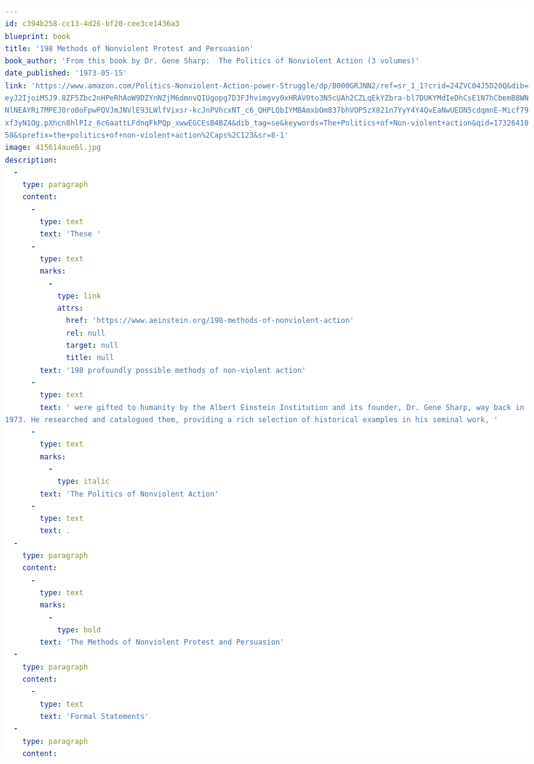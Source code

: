 ```yaml
---
id: c394b258-cc13-4d26-bf20-cee3ce1436a3
blueprint: book
title: '198 Methods of Nonviolent Protest and Persuasion'
book_author: 'From this book by Dr. Gene Sharp:  The Politics of Nonviolent Action (3 volumes)'
date_published: '1973-05-15'
link: 'https://www.amazon.com/Politics-Nonviolent-Action-power-Struggle/dp/B000GRJNN2/ref=sr_1_1?crid=24ZVC04J5D20Q&dib=eyJ2IjoiMSJ9.8ZF5Zbc2nHPeRhAoW9DZYnNZjM6dmnvQIUgopg7D3FJhvimgvy0xHRAV0to3N5cUAh2CZLqEkYZbra-bl7DUKYMdIeDhCsE1N7hCbemB8WNNlNEAYRi7MPEJ0ro0oFpwPQVJmJNVlE93LWlfVixsr-kcJnPVhcxNT_c6_QHPLQbIYMBAmxbOm837bhVOP5zX821n7YyY4Y4QvEaNwUEON5cdqmnE-Micf79xf3yN1Og.pXhcn8hlPIz_6c6aattLFdnqFkPQp_xwwEGCEsB4BZ4&dib_tag=se&keywords=The+Politics+of+Non-violent+action&qid=1732641058&sprefix=the+politics+of+non-violent+action%2Caps%2C123&sr=8-1'
image: 415614aue0l.jpg
description:
  -
    type: paragraph
    content:
      -
        type: text
        text: 'These '
      -
        type: text
        marks:
          -
            type: link
            attrs:
              href: 'https://www.aeinstein.org/198-methods-of-nonviolent-action'
              rel: null
              target: null
              title: null
        text: '198 profoundly possible methods of non-violent action'
      -
        type: text
        text: ' were gifted to humanity by the Albert Einstein Institution and its founder, Dr. Gene Sharp, way back in 1973. He researched and catalogued them, providing a rich selection of historical examples in his seminal work, '
      -
        type: text
        marks:
          -
            type: italic
        text: 'The Politics of Nonviolent Action'
      -
        type: text
        text: .
  -
    type: paragraph
    content:
      -
        type: text
        marks:
          -
            type: bold
        text: 'The Methods of Nonviolent Protest and Persuasion'
  -
    type: paragraph
    content:
      -
        type: text
        text: 'Formal Statements'
  -
    type: paragraph
    content:
```